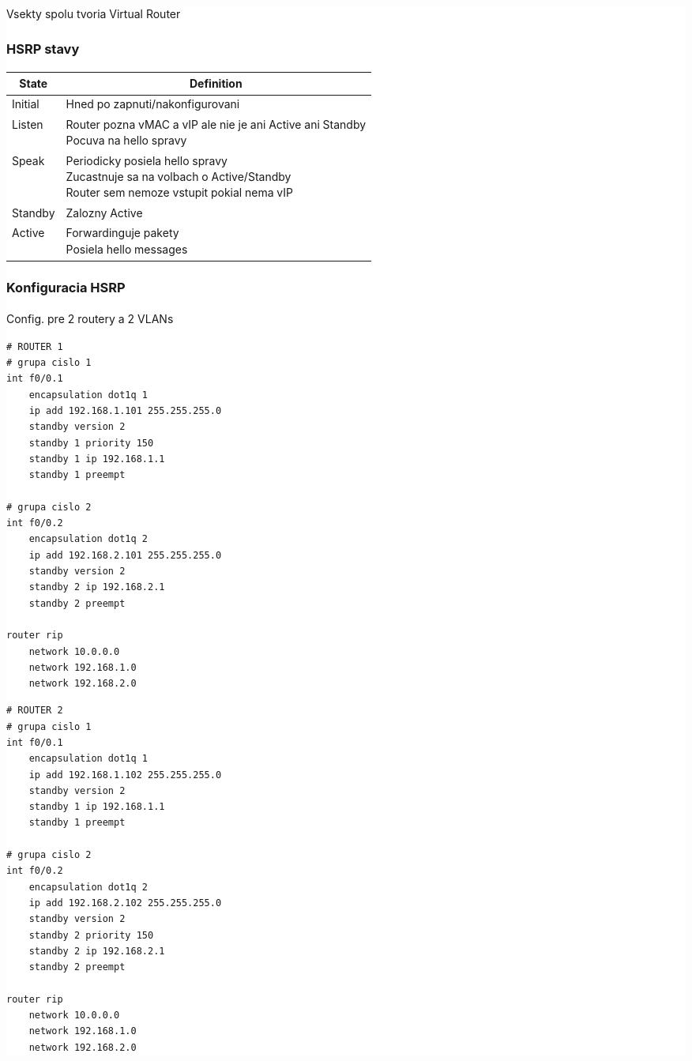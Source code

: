 Vsekty spolu tvoria Virtual Router  

### HSRP stavy

| State   | Definition                                                                                                                    |
| ------- | ----------------------------------------------------------------------------------------------------------------------------- |
| Initial | Hned po zapnuti/nakonfigurovani                                                                                               |
| Listen  | Router pozna vMAC a vIP ale nie je ani Active ani Standby  <br>Pocuva na hello spravy                                         |
| Speak   | Periodicky posiela hello spravy  <br>Zucastnuje sa na volbach o Active/Standby  <br>Router sem nemoze vstupit pokial nema vIP |
| Standby | Zalozny Active                                                                                                                |
| Active  | Forwardinguje pakety  <br>Posiela hello messages                                                                              |
### Konfiguracia HSRP
Config. pre 2 routery a 2 VLANs
```
# ROUTER 1
# grupa cislo 1
int f0/0.1
	encapsulation dot1q 1 
	ip add 192.168.1.101 255.255.255.0
	standby version 2
	standby 1 priority 150
	standby 1 ip 192.168.1.1
	standby 1 preempt

# grupa cislo 2	
int f0/0.2
	encapsulation dot1q 2 
	ip add 192.168.2.101 255.255.255.0
	standby version 2
	standby 2 ip 192.168.2.1
	standby 2 preempt

router rip
	network 10.0.0.0
	network 192.168.1.0
	network 192.168.2.0
```

```
# ROUTER 2
# grupa cislo 1
int f0/0.1
	encapsulation dot1q 1 
	ip add 192.168.1.102 255.255.255.0
	standby version 2
	standby 1 ip 192.168.1.1
	standby 1 preempt

# grupa cislo 2	
int f0/0.2
	encapsulation dot1q 2 
	ip add 192.168.2.102 255.255.255.0
	standby version 2
	standby 2 priority 150
	standby 2 ip 192.168.2.1
	standby 2 preempt

router rip
	network 10.0.0.0
	network 192.168.1.0
	network 192.168.2.0
```